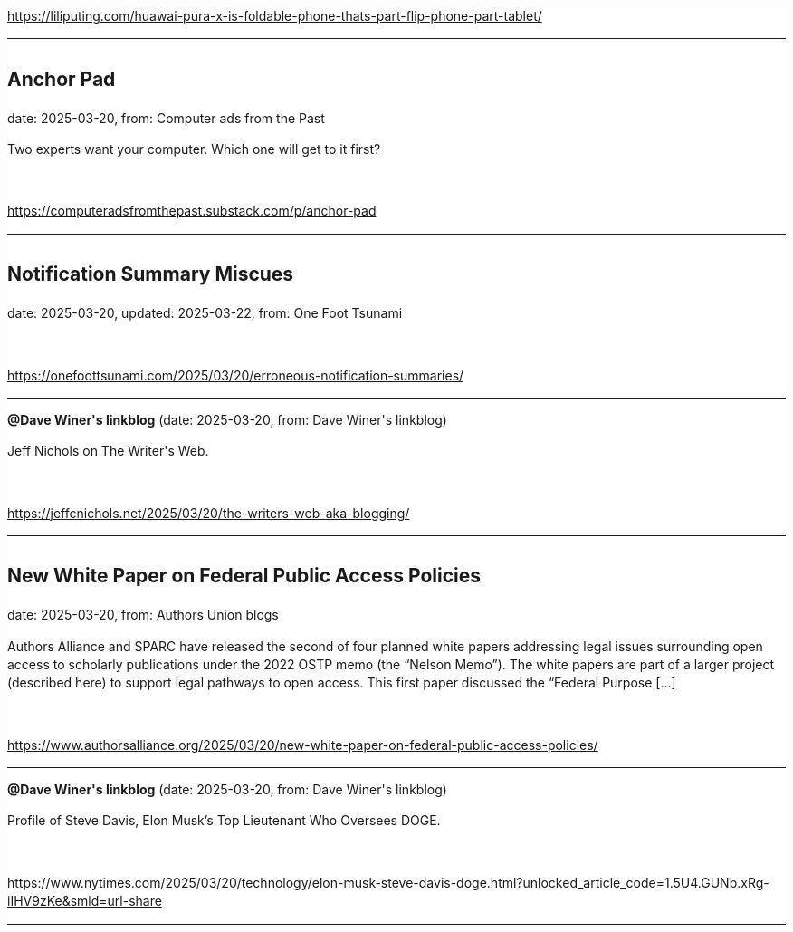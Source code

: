 <https://liliputing.com/huawai-pura-x-is-foldable-phone-thats-part-flip-phone-part-tablet/>

---

## Anchor Pad

date: 2025-03-20, from: Computer ads from the Past

Two experts want your computer. Which one will get to it first? 

<br> 

<https://computeradsfromthepast.substack.com/p/anchor-pad>

---

## Notification Summary Miscues

date: 2025-03-20, updated: 2025-03-22, from: One Foot Tsunami

 

<br> 

<https://onefoottsunami.com/2025/03/20/erroneous-notification-summaries/>

---

**@Dave Winer's linkblog** (date: 2025-03-20, from: Dave Winer's linkblog)

Jeff Nichols on The Writer&#39;s Web. 

<br> 

<https://jeffcnichols.net/2025/03/20/the-writers-web-aka-blogging/>

---

## New White Paper on Federal Public Access Policies

date: 2025-03-20, from: Authors Union blogs

Authors Alliance and SPARC have released the second of four planned white papers addressing legal issues surrounding open access to scholarly publications under the 2022 OSTP memo (the “Nelson Memo”). The white papers are part of a larger project (described here) to support legal pathways to open access. This first paper discussed the “Federal Purpose [&#8230;] 

<br> 

<https://www.authorsalliance.org/2025/03/20/new-white-paper-on-federal-public-access-policies/>

---

**@Dave Winer's linkblog** (date: 2025-03-20, from: Dave Winer's linkblog)

Profile of Steve Davis, Elon Musk’s Top Lieutenant Who Oversees DOGE. 

<br> 

<https://www.nytimes.com/2025/03/20/technology/elon-musk-steve-davis-doge.html?unlocked_article_code=1.5U4.GUNb.xRg-iIHV9zKe&smid=url-share>

---